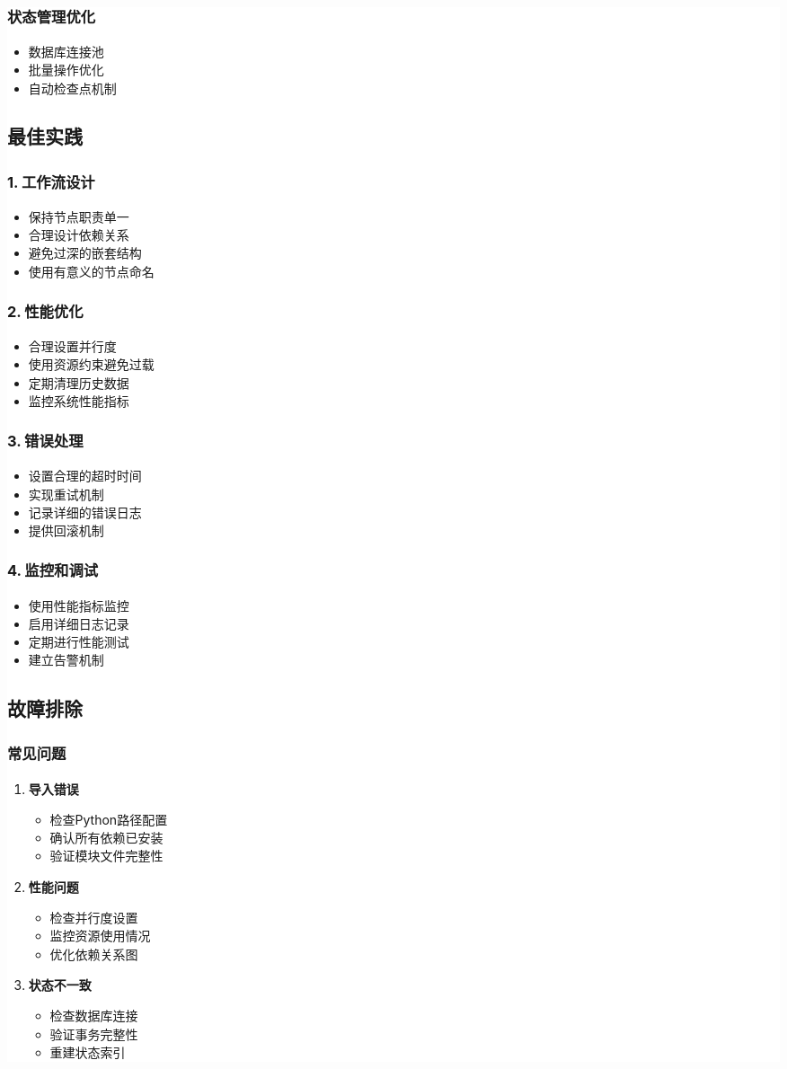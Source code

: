 ### 状态管理优化

- 数据库连接池
- 批量操作优化
- 自动检查点机制

## 最佳实践

### 1. 工作流设计

- 保持节点职责单一
- 合理设计依赖关系
- 避免过深的嵌套结构
- 使用有意义的节点命名

### 2. 性能优化

- 合理设置并行度
- 使用资源约束避免过载
- 定期清理历史数据
- 监控系统性能指标

### 3. 错误处理

- 设置合理的超时时间
- 实现重试机制
- 记录详细的错误日志
- 提供回滚机制

### 4. 监控和调试

- 使用性能指标监控
- 启用详细日志记录
- 定期进行性能测试
- 建立告警机制

## 故障排除

### 常见问题

1. **导入错误**
   - 检查Python路径配置
   - 确认所有依赖已安装
   - 验证模块文件完整性

2. **性能问题**
   - 检查并行度设置
   - 监控资源使用情况
   - 优化依赖关系图

3. **状态不一致**
   - 检查数据库连接
   - 验证事务完整性
   - 重建状态索引
